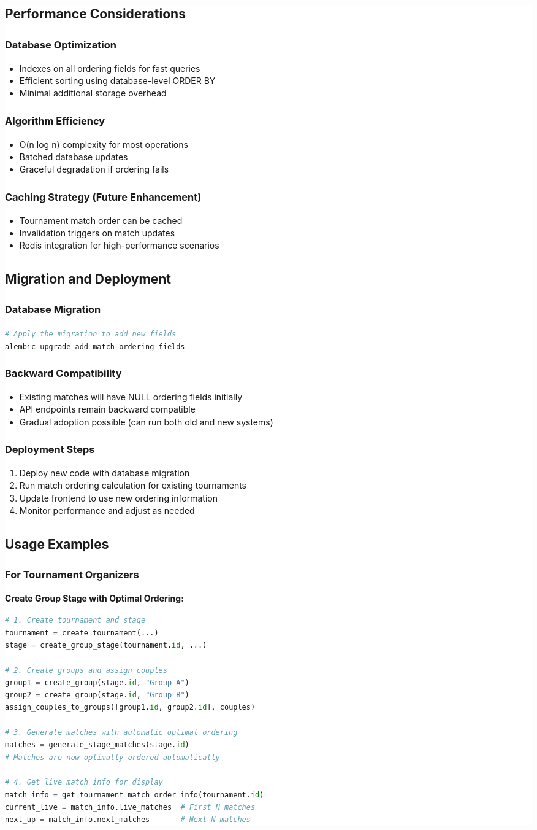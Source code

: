 ## Performance Considerations

### Database Optimization
- Indexes on all ordering fields for fast queries
- Efficient sorting using database-level ORDER BY
- Minimal additional storage overhead

### Algorithm Efficiency
- O(n log n) complexity for most operations
- Batched database updates
- Graceful degradation if ordering fails

### Caching Strategy (Future Enhancement)
- Tournament match order can be cached
- Invalidation triggers on match updates
- Redis integration for high-performance scenarios

## Migration and Deployment

### Database Migration
```bash
# Apply the migration to add new fields
alembic upgrade add_match_ordering_fields
```

### Backward Compatibility
- Existing matches will have NULL ordering fields initially
- API endpoints remain backward compatible
- Gradual adoption possible (can run both old and new systems)

### Deployment Steps
1. Deploy new code with database migration
2. Run match ordering calculation for existing tournaments
3. Update frontend to use new ordering information
4. Monitor performance and adjust as needed

## Usage Examples

### For Tournament Organizers

**Create Group Stage with Optimal Ordering:**
```python
# 1. Create tournament and stage
tournament = create_tournament(...)
stage = create_group_stage(tournament.id, ...)

# 2. Create groups and assign couples
group1 = create_group(stage.id, "Group A")
group2 = create_group(stage.id, "Group B")
assign_couples_to_groups([group1.id, group2.id], couples)

# 3. Generate matches with automatic optimal ordering
matches = generate_stage_matches(stage.id)
# Matches are now optimally ordered automatically

# 4. Get live match info for display
match_info = get_tournament_match_order_info(tournament.id)
current_live = match_info.live_matches  # First N matches
next_up = match_info.next_matches       # Next N matches
```
